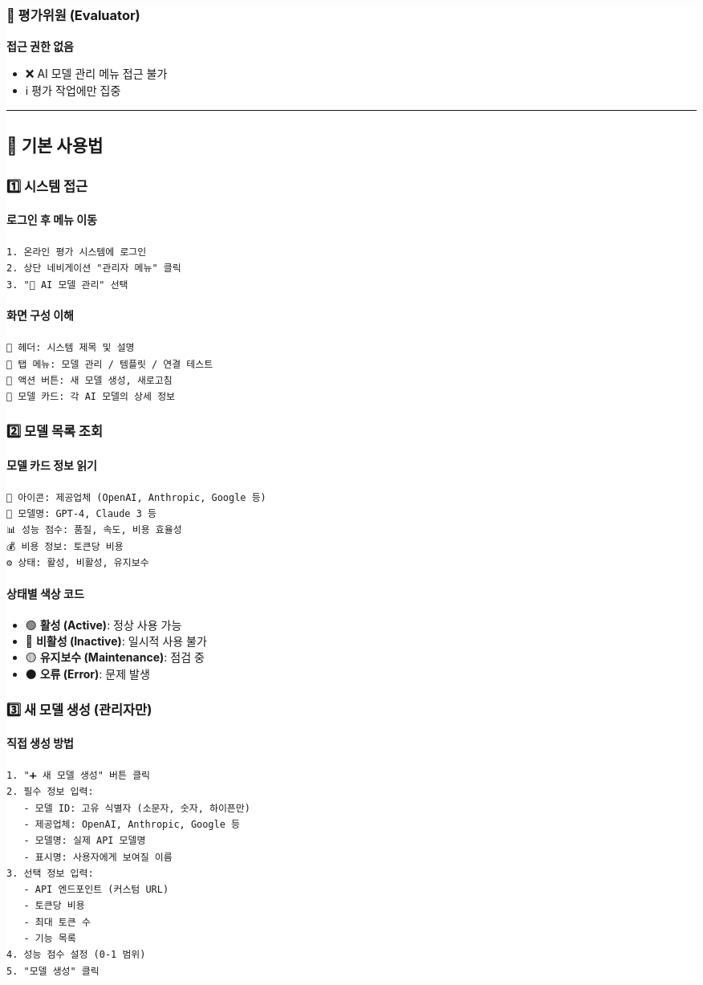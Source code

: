### 📝 평가위원 (Evaluator)
**접근 권한 없음**
- ❌ AI 모델 관리 메뉴 접근 불가
- ℹ️ 평가 작업에만 집중

---

## 🚀 기본 사용법

### 1️⃣ 시스템 접근

#### 로그인 후 메뉴 이동
```
1. 온라인 평가 시스템에 로그인
2. 상단 네비게이션 "관리자 메뉴" 클릭
3. "🔧 AI 모델 관리" 선택
```

#### 화면 구성 이해
```
📌 헤더: 시스템 제목 및 설명
📌 탭 메뉴: 모델 관리 / 템플릿 / 연결 테스트
📌 액션 버튼: 새 모델 생성, 새로고침
📌 모델 카드: 각 AI 모델의 상세 정보
```

### 2️⃣ 모델 목록 조회

#### 모델 카드 정보 읽기
```
🤖 아이콘: 제공업체 (OpenAI, Anthropic, Google 등)
📝 모델명: GPT-4, Claude 3 등
📊 성능 점수: 품질, 속도, 비용 효율성
💰 비용 정보: 토큰당 비용
⚙️ 상태: 활성, 비활성, 유지보수
```

#### 상태별 색상 코드
- 🟢 **활성 (Active)**: 정상 사용 가능
- 🔴 **비활성 (Inactive)**: 일시적 사용 불가
- 🟡 **유지보수 (Maintenance)**: 점검 중
- ⚫ **오류 (Error)**: 문제 발생

### 3️⃣ 새 모델 생성 (관리자만)

#### 직접 생성 방법
```
1. "➕ 새 모델 생성" 버튼 클릭
2. 필수 정보 입력:
   - 모델 ID: 고유 식별자 (소문자, 숫자, 하이픈만)
   - 제공업체: OpenAI, Anthropic, Google 등
   - 모델명: 실제 API 모델명
   - 표시명: 사용자에게 보여질 이름
3. 선택 정보 입력:
   - API 엔드포인트 (커스텀 URL)
   - 토큰당 비용
   - 최대 토큰 수
   - 기능 목록
4. 성능 점수 설정 (0-1 범위)
5. "모델 생성" 클릭
```
